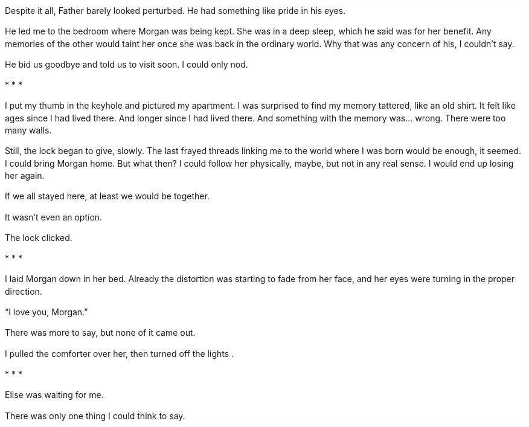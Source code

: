 
  
Despite it all, Father barely looked perturbed. He had something like pride in his eyes.
  

  
He led me to the bedroom where Morgan was being kept. She was in a deep sleep, which he said was for her benefit. Any memories of the other would taint her once she was back in the ordinary world. Why that was any concern of his, I couldn’t say. 
  

  
He bid us goodbye and told us to visit soon. I could only nod. 
  

  
 \* \* \*
  

  
I put my thumb in the keyhole and pictured my apartment. I was surprised to find my memory tattered, like an old shirt. It felt like ages since I had lived there. And longer since I had lived there. And something with the memory was… wrong. There were too many walls.
  

  
Still, the lock began to give, slowly. The last frayed threads linking me to the world where I was born would be enough, it seemed. I could bring Morgan home. But what then? I could follow her physically, maybe, but not in any real sense. I would end up losing her again. 
  

  
If we all stayed here, at least we would be together.
  

  
It wasn’t even an option. 
  

  
The lock clicked. 
  

  
 \* \* \*
  

  
I laid Morgan down in her bed. Already the distortion was starting to fade from her face, and her eyes were turning in the proper direction. 
  

  
“I love you, Morgan.”
  

  
There was more to say, but none of it came out.
  

  
I pulled the comforter over her, then turned off the lights .
  

  
 \* \* \*
  

  
Elise was waiting for me. 
  

  
There was only one thing I could think to say.
  